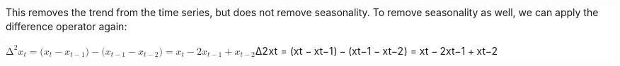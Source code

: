 This removes the trend from the time series, but does not remove seasonality. To remove seasonality as well, we can apply the difference operator again:

<span><span><span><math xmlns="http://www.w3.org/1998/Math/MathML"><semantics><mrow><msup><mi mathvariant="normal">Δ</mi><mn>2</mn></msup><msub><mi>x</mi><mi>t</mi></msub><mo>=</mo><mo stretchy="false">(</mo><msub><mi>x</mi><mi>t</mi></msub><mo>−</mo><msub><mi>x</mi><mrow><mi>t</mi><mo>−</mo><mn>1</mn></mrow></msub><mo stretchy="false">)</mo><mo>−</mo><mo stretchy="false">(</mo><msub><mi>x</mi><mrow><mi>t</mi><mo>−</mo><mn>1</mn></mrow></msub><mo>−</mo><msub><mi>x</mi><mrow><mi>t</mi><mo>−</mo><mn>2</mn></mrow></msub><mo stretchy="false">)</mo><mo>=</mo><msub><mi>x</mi><mi>t</mi></msub><mo>−</mo><mn>2</mn><msub><mi>x</mi><mrow><mi>t</mi><mo>−</mo><mn>1</mn></mrow></msub><mo>+</mo><msub><mi>x</mi><mrow><mi>t</mi><mo>−</mo><mn>2</mn></mrow></msub></mrow><annotation encoding="application/x-tex">\Delta^2 x_t = (x_t - x_{t-1}) - (x_{t-1} - x_{t-2}) = x_t - 2x_{t-1} + x_{t-2}</annotation></semantics></math></span><span aria-hidden="true"><span><span style="height: 0.9641em; vertical-align: -0.15em;"></span><span><span>Δ</span><span><span><span><span style="height: 0.8141em;"><span style="top: -3.063em; margin-right: 0.05em;"><span style="height: 2.7em;"></span><span><span>2</span></span></span></span></span></span></span></span><span><span>x</span><span><span><span><span style="height: 0.2806em;"><span style="top: -2.55em; margin-left: 0em; margin-right: 0.05em;"><span style="height: 2.7em;"></span><span><span>t</span></span></span></span><span>​</span></span><span><span style="height: 0.15em;"><span></span></span></span></span></span></span><span style="margin-right: 0.2778em;"></span><span>=</span><span style="margin-right: 0.2778em;"></span></span><span><span style="height: 1em; vertical-align: -0.25em;"></span><span>(</span><span><span>x</span><span><span><span><span style="height: 0.2806em;"><span style="top: -2.55em; margin-left: 0em; margin-right: 0.05em;"><span style="height: 2.7em;"></span><span><span>t</span></span></span></span><span>​</span></span><span><span style="height: 0.15em;"><span></span></span></span></span></span></span><span style="margin-right: 0.2222em;"></span><span>−</span><span style="margin-right: 0.2222em;"></span></span><span><span style="height: 1em; vertical-align: -0.25em;"></span><span><span>x</span><span><span><span><span style="height: 0.3011em;"><span style="top: -2.55em; margin-left: 0em; margin-right: 0.05em;"><span style="height: 2.7em;"></span><span><span><span>t</span><span>−</span><span>1</span></span></span></span></span><span>​</span></span><span><span style="height: 0.2083em;"><span></span></span></span></span></span></span><span>)</span><span style="margin-right: 0.2222em;"></span><span>−</span><span style="margin-right: 0.2222em;"></span></span><span><span style="height: 1em; vertical-align: -0.25em;"></span><span>(</span><span><span>x</span><span><span><span><span style="height: 0.3011em;"><span style="top: -2.55em; margin-left: 0em; margin-right: 0.05em;"><span style="height: 2.7em;"></span><span><span><span>t</span><span>−</span><span>1</span></span></span></span></span><span>​</span></span><span><span style="height: 0.2083em;"><span></span></span></span></span></span></span><span style="margin-right: 0.2222em;"></span><span>−</span><span style="margin-right: 0.2222em;"></span></span><span><span style="height: 1em; vertical-align: -0.25em;"></span><span><span>x</span><span><span><span><span style="height: 0.3011em;"><span style="top: -2.55em; margin-left: 0em; margin-right: 0.05em;"><span style="height: 2.7em;"></span><span><span><span>t</span><span>−</span><span>2</span></span></span></span></span><span>​</span></span><span><span style="height: 0.2083em;"><span></span></span></span></span></span></span><span>)</span><span style="margin-right: 0.2778em;"></span><span>=</span><span style="margin-right: 0.2778em;"></span></span><span><span style="height: 0.7333em; vertical-align: -0.15em;"></span><span><span>x</span><span><span><span><span style="height: 0.2806em;"><span style="top: -2.55em; margin-left: 0em; margin-right: 0.05em;"><span style="height: 2.7em;"></span><span><span>t</span></span></span></span><span>​</span></span><span><span style="height: 0.15em;"><span></span></span></span></span></span></span><span style="margin-right: 0.2222em;"></span><span>−</span><span style="margin-right: 0.2222em;"></span></span><span><span style="height: 0.8528em; vertical-align: -0.2083em;"></span><span>2</span><span><span>x</span><span><span><span><span style="height: 0.3011em;"><span style="top: -2.55em; margin-left: 0em; margin-right: 0.05em;"><span style="height: 2.7em;"></span><span><span><span>t</span><span>−</span><span>1</span></span></span></span></span><span>​</span></span><span><span style="height: 0.2083em;"><span></span></span></span></span></span></span><span style="margin-right: 0.2222em;"></span><span>+</span><span style="margin-right: 0.2222em;"></span></span><span><span style="height: 0.6389em; vertical-align: -0.2083em;"></span><span><span>x</span><span><span><span><span style="height: 0.3011em;"><span style="top: -2.55em; margin-left: 0em; margin-right: 0.05em;"><span style="height: 2.7em;"></span><span><span><span>t</span><span>−</span><span>2</span></span></span></span></span><span>​</span></span><span><span style="height: 0.2083em;"><span></span></span></span></span></span></span></span></span></span></span>
